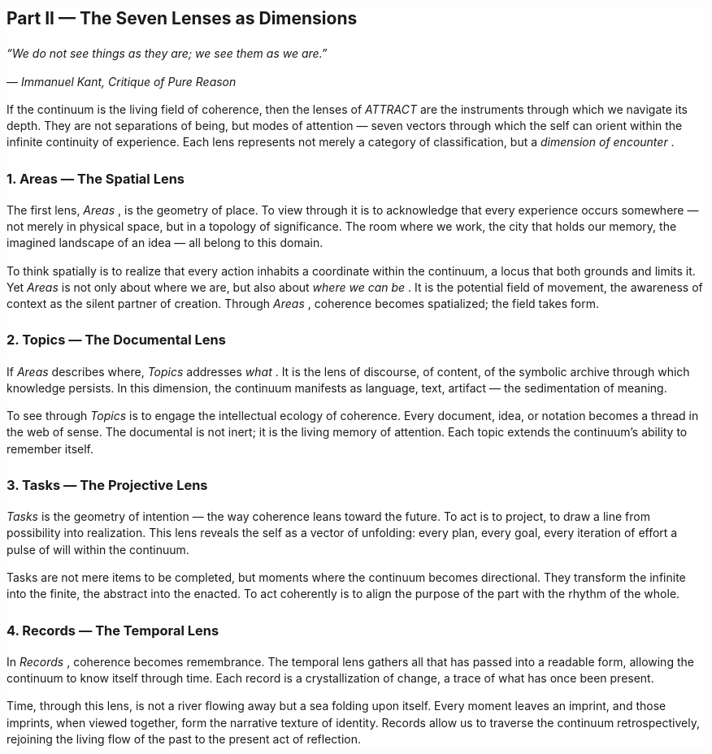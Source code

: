 
## **Part II — The Seven Lenses as Dimensions**

*“We do not see things as they are; we see them as we are.”*

— *Immanuel Kant, Critique of Pure Reason*

If the continuum is the living field of coherence, then the lenses of *ATTRACT* are the instruments through which we navigate its depth. They are not separations of being, but modes of attention — seven vectors through which the self can orient within the infinite continuity of experience. Each lens represents not merely a category of classification, but a  *dimension of encounter* .

### 1. Areas — The Spatial Lens

The first lens,  *Areas* , is the geometry of place. To view through it is to acknowledge that every experience occurs somewhere — not merely in physical space, but in a topology of significance. The room where we work, the city that holds our memory, the imagined landscape of an idea — all belong to this domain.

To think spatially is to realize that every action inhabits a coordinate within the continuum, a locus that both grounds and limits it. Yet *Areas* is not only about where we are, but also about  *where we can be* . It is the potential field of movement, the awareness of context as the silent partner of creation. Through  *Areas* , coherence becomes spatialized; the field takes form.

### 2. Topics — The Documental Lens

If *Areas* describes where, *Topics* addresses  *what* . It is the lens of discourse, of content, of the symbolic archive through which knowledge persists. In this dimension, the continuum manifests as language, text, artifact — the sedimentation of meaning.

To see through *Topics* is to engage the intellectual ecology of coherence. Every document, idea, or notation becomes a thread in the web of sense. The documental is not inert; it is the living memory of attention. Each topic extends the continuum’s ability to remember itself.

### 3. Tasks — The Projective Lens

*Tasks* is the geometry of intention — the way coherence leans toward the future. To act is to project, to draw a line from possibility into realization. This lens reveals the self as a vector of unfolding: every plan, every goal, every iteration of effort a pulse of will within the continuum.

Tasks are not mere items to be completed, but moments where the continuum becomes directional. They transform the infinite into the finite, the abstract into the enacted. To act coherently is to align the purpose of the part with the rhythm of the whole.

### 4. Records — The Temporal Lens

In  *Records* , coherence becomes remembrance. The temporal lens gathers all that has passed into a readable form, allowing the continuum to know itself through time. Each record is a crystallization of change, a trace of what has once been present.

Time, through this lens, is not a river flowing away but a sea folding upon itself. Every moment leaves an imprint, and those imprints, when viewed together, form the narrative texture of identity. Records allow us to traverse the continuum retrospectively, rejoining the living flow of the past to the present act of reflection.
